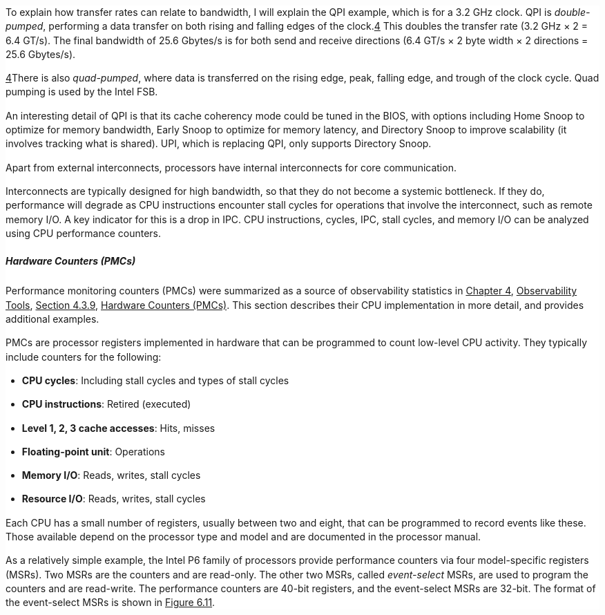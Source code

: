 To explain how transfer rates can relate to bandwidth, I will explain the QPI example, which is for a 3.2 GHz clock. QPI is *double-pumped*, performing a data transfer on both rising and falling edges of the clock.[4](https://learning.oreilly.com/library/view/systems-performance-2nd/9780136821694/ch06.xhtml#ch06fn4) This doubles the transfer rate (3.2 GHz × 2 = 6.4 GT/s). The final bandwidth of 25.6 Gbytes/s is for both send and receive directions (6.4 GT/s × 2 byte width × 2 directions = 25.6 Gbytes/s).

[4](https://learning.oreilly.com/library/view/systems-performance-2nd/9780136821694/ch06.xhtml#ch06fn4a)There is also *quad-pumped*, where data is transferred on the rising edge, peak, falling edge, and trough of the clock cycle. Quad pumping is used by the Intel FSB.

An interesting detail of QPI is that its cache coherency mode could be tuned in the BIOS, with options including Home Snoop to optimize for memory bandwidth, Early Snoop to optimize for memory latency, and Directory Snoop to improve scalability (it involves tracking what is shared). UPI, which is replacing QPI, only supports Directory Snoop.

Apart from external interconnects, processors have internal interconnects for core communication.

Interconnects are typically designed for high bandwidth, so that they do not become a systemic bottleneck. If they do, performance will degrade as CPU instructions encounter stall cycles for operations that involve the interconnect, such as remote memory I/O. A key indicator for this is a drop in IPC. CPU instructions, cycles, IPC, stall cycles, and memory I/O can be analyzed using CPU performance counters.

##### Hardware Counters (PMCs)

Performance monitoring counters (PMCs) were summarized as a source of observability statistics in [Chapter 4](https://learning.oreilly.com/library/view/systems-performance-2nd/9780136821694/ch04.xhtml#ch04), [Observability Tools](https://learning.oreilly.com/library/view/systems-performance-2nd/9780136821694/ch04.xhtml#ch04), [Section 4.3.9](https://learning.oreilly.com/library/view/systems-performance-2nd/9780136821694/ch04.xhtml#ch04lev3sec9), [Hardware Counters (PMCs)](https://learning.oreilly.com/library/view/systems-performance-2nd/9780136821694/ch04.xhtml#ch04lev3sec9). This section describes their CPU implementation in more detail, and provides additional examples.

PMCs are processor registers implemented in hardware that can be programmed to count low-level CPU activity. They typically include counters for the following:

- **CPU cycles**: Including stall cycles and types of stall cycles

- **CPU instructions**: Retired (executed)

- **Level 1, 2, 3 cache accesses**: Hits, misses

- **Floating-point unit**: Operations

- **Memory I/O**: Reads, writes, stall cycles

- **Resource I/O**: Reads, writes, stall cycles

Each CPU has a small number of registers, usually between two and eight, that can be programmed to record events like these. Those available depend on the processor type and model and are documented in the processor manual.

As a relatively simple example, the Intel P6 family of processors provide performance counters via four model-specific registers (MSRs). Two MSRs are the counters and are read-only. The other two MSRs, called *event-select* MSRs, are used to program the counters and are read-write. The performance counters are 40-bit registers, and the event-select MSRs are 32-bit. The format of the event-select MSRs is shown in [Figure 6.11](https://learning.oreilly.com/library/view/systems-performance-2nd/9780136821694/ch06.xhtml#ch06fig11).
